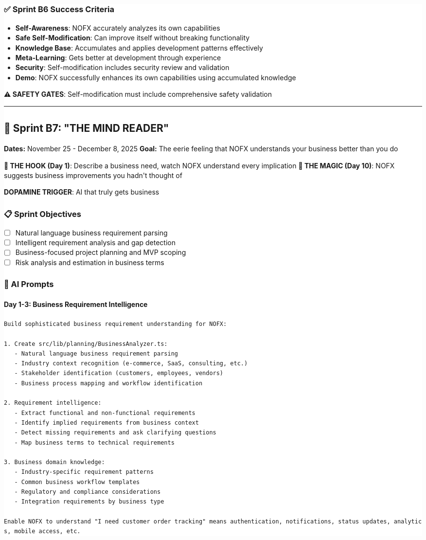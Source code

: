 ### ✅ Sprint B6 Success Criteria
- **Self-Awareness**: NOFX accurately analyzes its own capabilities
- **Safe Self-Modification**: Can improve itself without breaking functionality
- **Knowledge Base**: Accumulates and applies development patterns effectively
- **Meta-Learning**: Gets better at development through experience
- **Security**: Self-modification includes security review and validation
- **Demo**: NOFX successfully enhances its own capabilities using accumulated knowledge

**⚠️ SAFETY GATES**: Self-modification must include comprehensive safety validation

---

## 🔮 Sprint B7: "THE MIND READER"
**Dates:** November 25 - December 8, 2025
**Goal:** The eerie feeling that NOFX understands your business better than you do

**🎯 THE HOOK (Day 1)**: Describe a business need, watch NOFX understand every implication
**🎯 THE MAGIC (Day 10)**: NOFX suggests business improvements you hadn't thought of

**DOPAMINE TRIGGER**: AI that truly gets business

### 📋 Sprint Objectives
- [ ] Natural language business requirement parsing
- [ ] Intelligent requirement analysis and gap detection
- [ ] Business-focused project planning and MVP scoping
- [ ] Risk analysis and estimation in business terms

### 🤖 AI Prompts

#### Day 1-3: Business Requirement Intelligence
```
Build sophisticated business requirement understanding for NOFX:

1. Create src/lib/planning/BusinessAnalyzer.ts:
   - Natural language business requirement parsing
   - Industry context recognition (e-commerce, SaaS, consulting, etc.)
   - Stakeholder identification (customers, employees, vendors)
   - Business process mapping and workflow identification

2. Requirement intelligence:
   - Extract functional and non-functional requirements
   - Identify implied requirements from business context
   - Detect missing requirements and ask clarifying questions
   - Map business terms to technical requirements

3. Business domain knowledge:
   - Industry-specific requirement patterns
   - Common business workflow templates
   - Regulatory and compliance considerations
   - Integration requirements by business type

Enable NOFX to understand "I need customer order tracking" means authentication, notifications, status updates, analytics, mobile access, etc.
```
